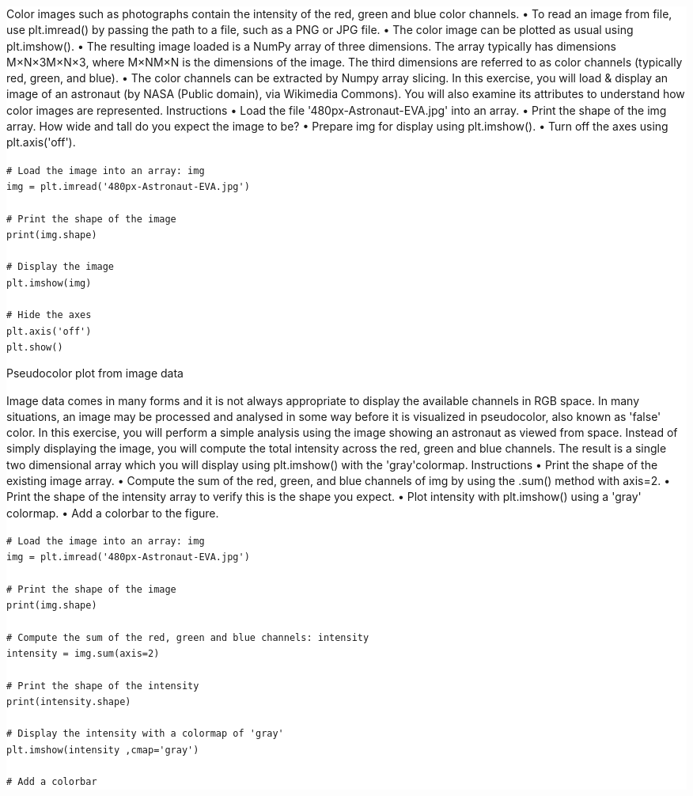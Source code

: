 Color images such as photographs contain the intensity of the red, green and blue color channels.
•	To read an image from file, use plt.imread() by passing the path to a file, such as a PNG or JPG file.
•	The color image can be plotted as usual using plt.imshow().
•	The resulting image loaded is a NumPy array of three dimensions. The array typically has dimensions M×N×3M×N×3, where M×NM×N is the dimensions of the image. The third dimensions are referred to as color channels (typically red, green, and blue).
•	The color channels can be extracted by Numpy array slicing.
In this exercise, you will load & display an image of an astronaut (by NASA (Public domain), via Wikimedia Commons). You will also examine its attributes to understand how color images are represented.
Instructions
•	Load the file '480px-Astronaut-EVA.jpg' into an array.
•	Print the shape of the img array. How wide and tall do you expect the image to be?
•	Prepare img for display using plt.imshow().
•	Turn off the axes using plt.axis('off').
   
```{python}
# Load the image into an array: img
img = plt.imread('480px-Astronaut-EVA.jpg')

# Print the shape of the image
print(img.shape)

# Display the image
plt.imshow(img)

# Hide the axes
plt.axis('off')
plt.show()
```
Pseudocolor plot from image data
  
Image data comes in many forms and it is not always appropriate to display the available channels in RGB space. In many situations, an image may be processed and analysed in some way before it is visualized in pseudocolor, also known as 'false' color.
In this exercise, you will perform a simple analysis using the image showing an astronaut as viewed from space. Instead of simply displaying the image, you will compute the total intensity across the red, green and blue channels. The result is a single two dimensional array which you will display using plt.imshow() with the 'gray'colormap.
Instructions
•	Print the shape of the existing image array.
•	Compute the sum of the red, green, and blue channels of img by using the .sum() method with axis=2.
•	Print the shape of the intensity array to verify this is the shape you expect.
•	Plot intensity with plt.imshow() using a 'gray' colormap.
•	Add a colorbar to the figure.
   
```{python}
# Load the image into an array: img
img = plt.imread('480px-Astronaut-EVA.jpg')

# Print the shape of the image
print(img.shape)

# Compute the sum of the red, green and blue channels: intensity
intensity = img.sum(axis=2)

# Print the shape of the intensity
print(intensity.shape)

# Display the intensity with a colormap of 'gray'
plt.imshow(intensity ,cmap='gray')

# Add a colorbar
```